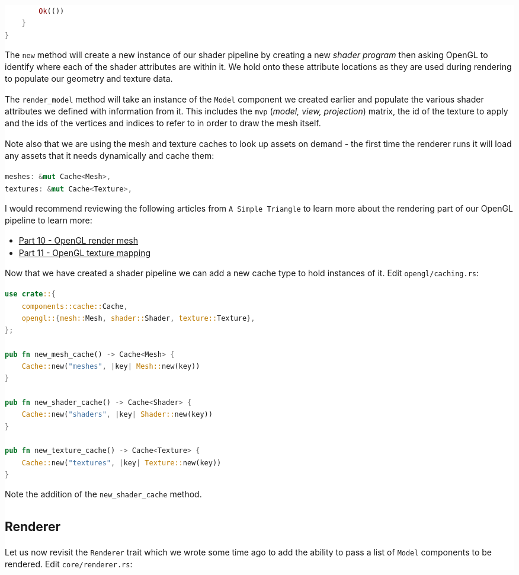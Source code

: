 ```rust
        Ok(())
    }
}
```

The `new` method will create a new instance of our shader pipeline by creating a new *shader program* then asking OpenGL to identify where each of the shader attributes are within it. We hold onto these attribute locations as they are used during rendering to populate our geometry and texture data.

The `render_model` method will take an instance of the `Model` component we created earlier and populate the various shader attributes we defined with information from it. This includes the `mvp` (*model, view, projection*) matrix, the id of the texture to apply and the ids of the vertices and indices to refer to in order to draw the mesh itself.

Note also that we are using the mesh and texture caches to look up assets on demand - the first time the renderer runs it will load any assets that it needs dynamically and cache them:

```rust
meshes: &mut Cache<Mesh>,
textures: &mut Cache<Texture>,
```

I would recommend reviewing the following articles from `A Simple Triangle` to learn more about the rendering part of our OpenGL pipeline to learn more:

- [Part 10 - OpenGL render mesh](/a-simple-triangle/2019/04/25/part-10/)
- [Part 11 - OpenGL texture mapping](/a-simple-triangle/2019/05/05/part-11/)

Now that we have created a shader pipeline we can add a new cache type to hold instances of it. Edit `opengl/caching.rs`:

```rust
use crate::{
    components::cache::Cache,
    opengl::{mesh::Mesh, shader::Shader, texture::Texture},
};

pub fn new_mesh_cache() -> Cache<Mesh> {
    Cache::new("meshes", |key| Mesh::new(key))
}

pub fn new_shader_cache() -> Cache<Shader> {
    Cache::new("shaders", |key| Shader::new(key))
}

pub fn new_texture_cache() -> Cache<Texture> {
    Cache::new("textures", |key| Texture::new(key))
}
```

Note the addition of the `new_shader_cache` method.

## Renderer

Let us now revisit the `Renderer` trait which we wrote some time ago to add the ability to pass a list of `Model` components to be rendered. Edit `core/renderer.rs`:
